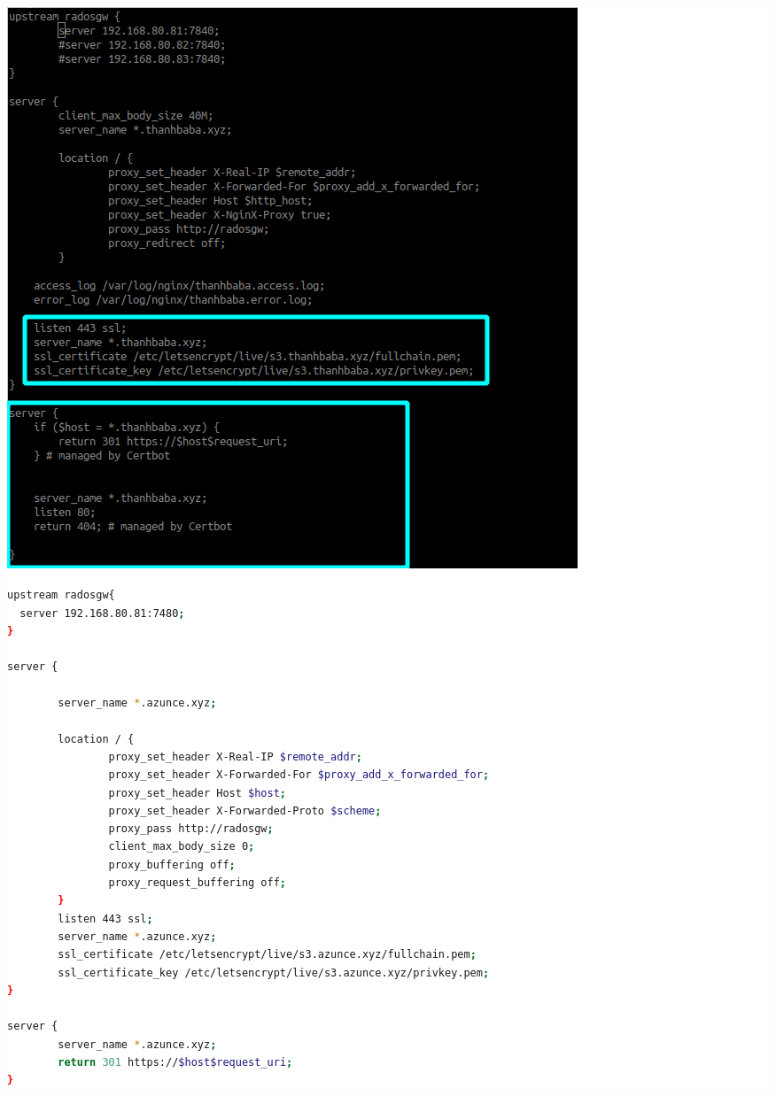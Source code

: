 ![](../../images/radosgw/nginx_cert.png)

```sh 
upstream radosgw{
  server 192.168.80.81:7480;
}

server {

        server_name *.azunce.xyz;

        location / {
                proxy_set_header X-Real-IP $remote_addr;
                proxy_set_header X-Forwarded-For $proxy_add_x_forwarded_for;
                proxy_set_header Host $host;
                proxy_set_header X-Forwarded-Proto $scheme;
                proxy_pass http://radosgw;
                client_max_body_size 0;
                proxy_buffering off;
                proxy_request_buffering off;
        }
        listen 443 ssl;
        server_name *.azunce.xyz;
        ssl_certificate /etc/letsencrypt/live/s3.azunce.xyz/fullchain.pem;
        ssl_certificate_key /etc/letsencrypt/live/s3.azunce.xyz/privkey.pem;
}

server {
        server_name *.azunce.xyz;
        return 301 https://$host$request_uri;
}
```
